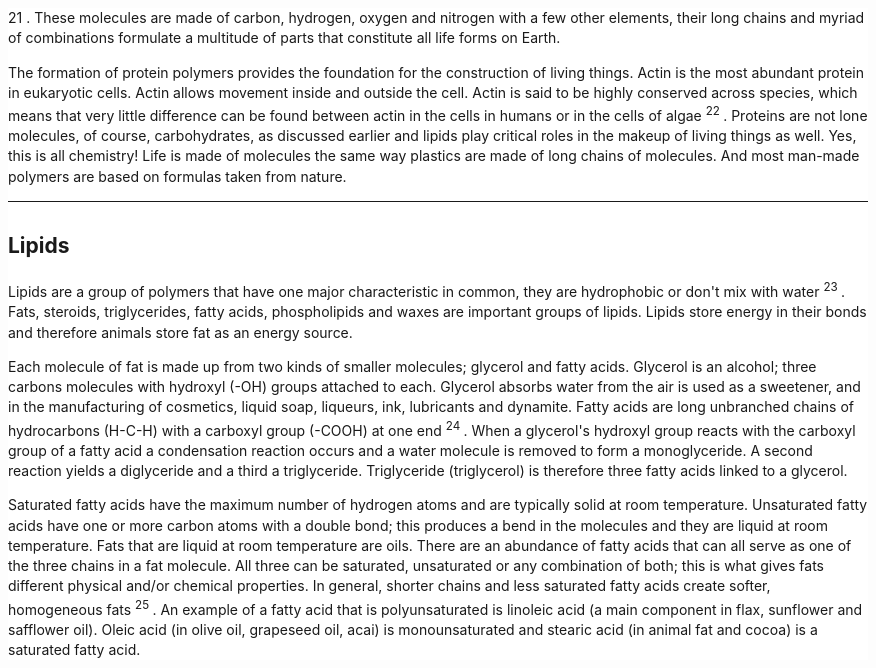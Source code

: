    21
  </sup>
  . These molecules are made of carbon, hydrogen, oxygen and nitrogen with a few other elements, their long chains and myriad of combinations formulate a multitude of parts that constitute all life forms on Earth.
 </p>
<p>
  The formation of protein polymers provides the foundation for the construction of living things. Actin is the most abundant protein in eukaryotic cells. Actin allows movement inside and outside the cell. Actin is said to be highly conserved across species, which means that very little difference can be found between actin in the cells in humans or in the cells of algae
  <sup>
   22
  </sup>
  . Proteins are not lone molecules, of course, carbohydrates, as discussed earlier and lipids play critical roles in the makeup of living things as well. Yes, this is all chemistry! Life is made of molecules the same way plastics are made of long chains of molecules. And most man-made polymers are based on formulas taken from nature.
 </p>

<hr/>
 <h2>
  Lipids
 </h2>
 <p>
  Lipids are a group of polymers that have one major characteristic in common, they are hydrophobic or don't mix with water
  <sup>
   23
  </sup>
  . Fats, steroids, triglycerides, fatty acids, phospholipids and waxes are important groups of lipids. Lipids store energy in their bonds and therefore animals store fat as an energy source.
 </p>
<p>
  Each molecule of fat is made up from two kinds of smaller molecules; glycerol and fatty acids. Glycerol is an alcohol; three carbons molecules with hydroxyl (-OH) groups attached to each. Glycerol absorbs water from the air is used as a sweetener, and in the manufacturing of cosmetics, liquid soap, liqueurs, ink, lubricants and dynamite. Fatty acids are long unbranched chains of hydrocarbons (H-C-H) with a carboxyl group (-COOH) at one end
  <sup>
   24
  </sup>
  . When a glycerol's hydroxyl group reacts with the carboxyl group of a fatty acid a condensation reaction occurs and a water molecule is removed to form a monoglyceride. A second reaction yields a diglyceride and a third a triglyceride. Triglyceride (triglycerol) is therefore three fatty acids linked to a glycerol.
 </p>
<p>
  Saturated fatty acids have the maximum number of hydrogen atoms and are typically solid at room temperature. Unsaturated fatty acids have one or more carbon atoms with a double bond; this produces a bend in the molecules and they are liquid at room temperature. Fats that are liquid at room temperature are oils. There are an abundance of fatty acids that can all serve as one of the three chains in a fat molecule. All three can be saturated, unsaturated or any combination of both; this is what gives fats different physical and/or chemical properties. In general, shorter chains and less saturated fatty acids create softer, homogeneous fats
  <sup>
   25
  </sup>
  . An example of a fatty acid that is polyunsaturated is linoleic acid (a main component in flax, sunflower and safflower oil). Oleic acid (in olive oil, grapeseed oil, acai) is monounsaturated and stearic acid (in animal fat and cocoa) is a saturated fatty acid.
 </p>
